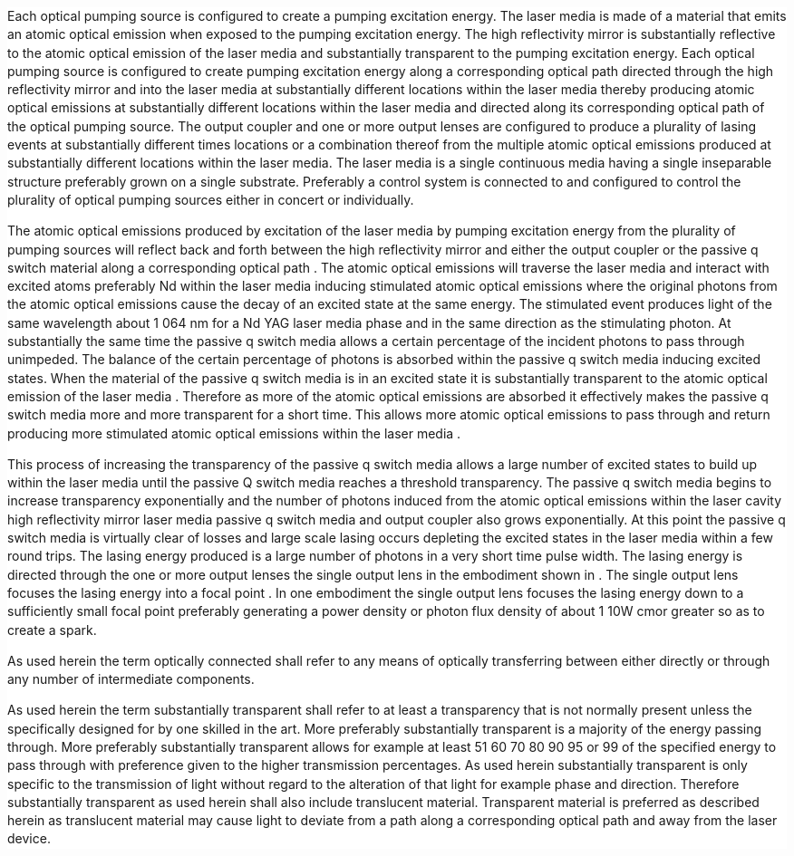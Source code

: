 Each optical pumping source is configured to create a pumping excitation energy. The laser media is made of a material that emits an atomic optical emission when exposed to the pumping excitation energy. The high reflectivity mirror is substantially reflective to the atomic optical emission of the laser media and substantially transparent to the pumping excitation energy. Each optical pumping source is configured to create pumping excitation energy along a corresponding optical path directed through the high reflectivity mirror and into the laser media at substantially different locations within the laser media thereby producing atomic optical emissions at substantially different locations within the laser media and directed along its corresponding optical path of the optical pumping source. The output coupler and one or more output lenses are configured to produce a plurality of lasing events at substantially different times locations or a combination thereof from the multiple atomic optical emissions produced at substantially different locations within the laser media. The laser media is a single continuous media having a single inseparable structure preferably grown on a single substrate. Preferably a control system is connected to and configured to control the plurality of optical pumping sources either in concert or individually.

The atomic optical emissions produced by excitation of the laser media by pumping excitation energy from the plurality of pumping sources will reflect back and forth between the high reflectivity mirror and either the output coupler or the passive q switch material along a corresponding optical path . The atomic optical emissions will traverse the laser media and interact with excited atoms preferably Nd within the laser media inducing stimulated atomic optical emissions where the original photons from the atomic optical emissions cause the decay of an excited state at the same energy. The stimulated event produces light of the same wavelength about 1 064 nm for a Nd YAG laser media phase and in the same direction as the stimulating photon. At substantially the same time the passive q switch media allows a certain percentage of the incident photons to pass through unimpeded. The balance of the certain percentage of photons is absorbed within the passive q switch media inducing excited states. When the material of the passive q switch media is in an excited state it is substantially transparent to the atomic optical emission of the laser media . Therefore as more of the atomic optical emissions are absorbed it effectively makes the passive q switch media more and more transparent for a short time. This allows more atomic optical emissions to pass through and return producing more stimulated atomic optical emissions within the laser media .

This process of increasing the transparency of the passive q switch media allows a large number of excited states to build up within the laser media until the passive Q switch media reaches a threshold transparency. The passive q switch media begins to increase transparency exponentially and the number of photons induced from the atomic optical emissions within the laser cavity high reflectivity mirror laser media passive q switch media and output coupler also grows exponentially. At this point the passive q switch media is virtually clear of losses and large scale lasing occurs depleting the excited states in the laser media within a few round trips. The lasing energy produced is a large number of photons in a very short time pulse width. The lasing energy is directed through the one or more output lenses the single output lens in the embodiment shown in . The single output lens focuses the lasing energy into a focal point . In one embodiment the single output lens focuses the lasing energy down to a sufficiently small focal point preferably generating a power density or photon flux density of about 1 10W cmor greater so as to create a spark.

As used herein the term optically connected shall refer to any means of optically transferring between either directly or through any number of intermediate components.

As used herein the term substantially transparent shall refer to at least a transparency that is not normally present unless the specifically designed for by one skilled in the art. More preferably substantially transparent is a majority of the energy passing through. More preferably substantially transparent allows for example at least 51 60 70 80 90 95 or 99 of the specified energy to pass through with preference given to the higher transmission percentages. As used herein substantially transparent is only specific to the transmission of light without regard to the alteration of that light for example phase and direction. Therefore substantially transparent as used herein shall also include translucent material. Transparent material is preferred as described herein as translucent material may cause light to deviate from a path along a corresponding optical path and away from the laser device.
